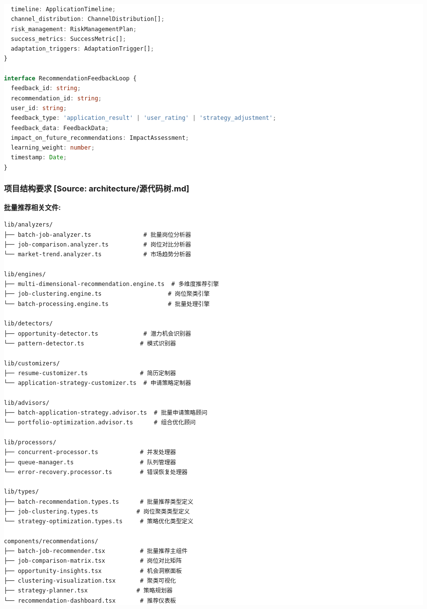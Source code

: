 ```typescript
  timeline: ApplicationTimeline;
  channel_distribution: ChannelDistribution[];
  risk_management: RiskManagementPlan;
  success_metrics: SuccessMetric[];
  adaptation_triggers: AdaptationTrigger[];
}

interface RecommendationFeedbackLoop {
  feedback_id: string;
  recommendation_id: string;
  user_id: string;
  feedback_type: 'application_result' | 'user_rating' | 'strategy_adjustment';
  feedback_data: FeedbackData;
  impact_on_future_recommendations: ImpactAssessment;
  learning_weight: number;
  timestamp: Date;
}
```

### 项目结构要求 [Source: architecture/源代码树.md]

**批量推荐相关文件:**

```
lib/analyzers/
├── batch-job-analyzer.ts               # 批量岗位分析器
├── job-comparison.analyzer.ts          # 岗位对比分析器
└── market-trend.analyzer.ts            # 市场趋势分析器

lib/engines/
├── multi-dimensional-recommendation.engine.ts  # 多维度推荐引擎
├── job-clustering.engine.ts                   # 岗位聚类引擎
└── batch-processing.engine.ts                 # 批量处理引擎

lib/detectors/
├── opportunity-detector.ts             # 潜力机会识别器
└── pattern-detector.ts                # 模式识别器

lib/customizers/
├── resume-customizer.ts               # 简历定制器
└── application-strategy-customizer.ts  # 申请策略定制器

lib/advisors/
├── batch-application-strategy.advisor.ts  # 批量申请策略顾问
└── portfolio-optimization.advisor.ts      # 组合优化顾问

lib/processors/
├── concurrent-processor.ts            # 并发处理器
├── queue-manager.ts                   # 队列管理器
└── error-recovery.processor.ts        # 错误恢复处理器

lib/types/
├── batch-recommendation.types.ts      # 批量推荐类型定义
├── job-clustering.types.ts           # 岗位聚类类型定义
└── strategy-optimization.types.ts     # 策略优化类型定义

components/recommendations/
├── batch-job-recommender.tsx          # 批量推荐主组件
├── job-comparison-matrix.tsx          # 岗位对比矩阵
├── opportunity-insights.tsx           # 机会洞察面板
├── clustering-visualization.tsx       # 聚类可视化
├── strategy-planner.tsx              # 策略规划器
└── recommendation-dashboard.tsx       # 推荐仪表板

```